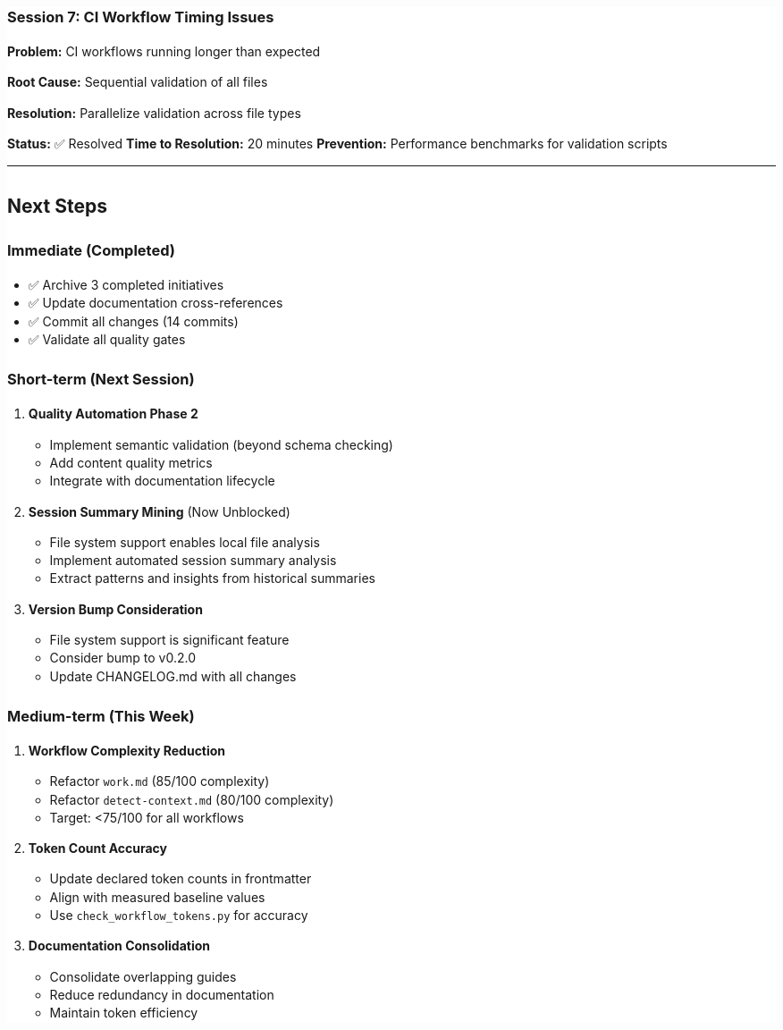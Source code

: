 
### Session 7: CI Workflow Timing Issues

**Problem:** CI workflows running longer than expected

**Root Cause:** Sequential validation of all files

**Resolution:** Parallelize validation across file types

**Status:** ✅ Resolved
**Time to Resolution:** 20 minutes
**Prevention:** Performance benchmarks for validation scripts

---

## Next Steps

### Immediate (Completed)

- ✅ Archive 3 completed initiatives
- ✅ Update documentation cross-references
- ✅ Commit all changes (14 commits)
- ✅ Validate all quality gates

### Short-term (Next Session)

1. **Quality Automation Phase 2**
   - Implement semantic validation (beyond schema checking)
   - Add content quality metrics
   - Integrate with documentation lifecycle

2. **Session Summary Mining** (Now Unblocked)
   - File system support enables local file analysis
   - Implement automated session summary analysis
   - Extract patterns and insights from historical summaries

3. **Version Bump Consideration**
   - File system support is significant feature
   - Consider bump to v0.2.0
   - Update CHANGELOG.md with all changes

### Medium-term (This Week)

1. **Workflow Complexity Reduction**
   - Refactor `work.md` (85/100 complexity)
   - Refactor `detect-context.md` (80/100 complexity)
   - Target: <75/100 for all workflows

2. **Token Count Accuracy**
   - Update declared token counts in frontmatter
   - Align with measured baseline values
   - Use `check_workflow_tokens.py` for accuracy

3. **Documentation Consolidation**
   - Consolidate overlapping guides
   - Reduce redundancy in documentation
   - Maintain token efficiency
